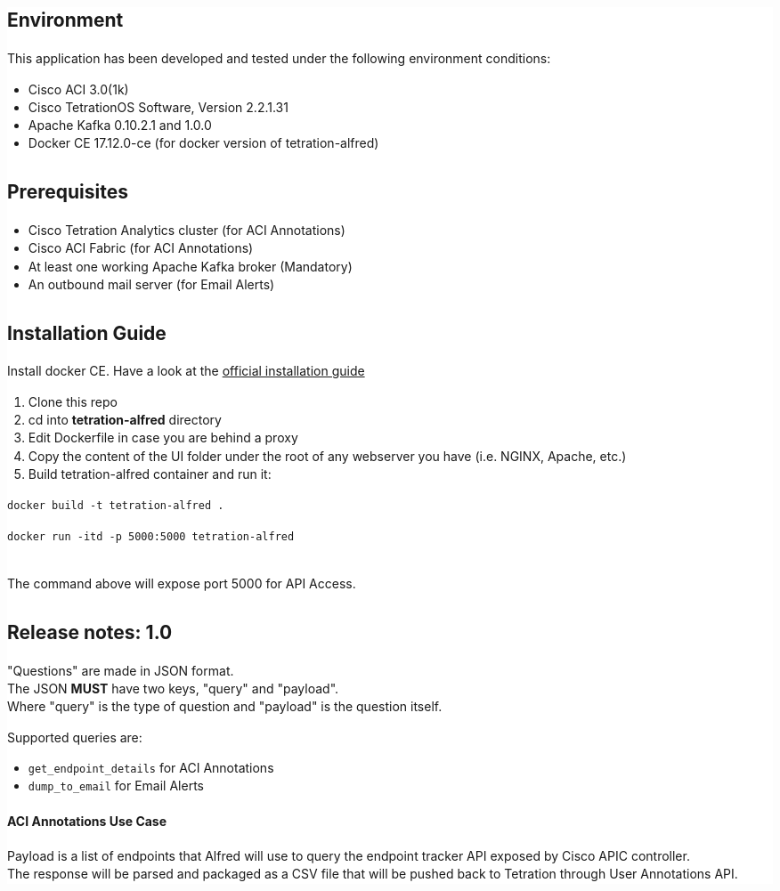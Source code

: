 ## Environment<br>
This application has been developed and tested under the following environment conditions:<br>
- Cisco ACI 3.0(1k)
- Cisco TetrationOS Software, Version 2.2.1.31
- Apache Kafka 0.10.2.1 and 1.0.0
- Docker CE 17.12.0-ce (for docker version of tetration-alfred)

## Prerequisites<br>
- Cisco Tetration Analytics cluster (for ACI Annotations)
- Cisco ACI Fabric (for ACI Annotations)
- At least one working Apache Kafka broker (Mandatory)
- An outbound mail server (for Email Alerts)

## Installation Guide
Install docker CE. Have a look at the 
[official installation guide](https://docs.docker.com/install/ "Docker Install")

1. Clone this repo
2. cd into **tetration-alfred** directory
3. Edit Dockerfile in case you are behind a proxy
4. Copy the content of the UI folder under the root of any webserver you have (i.e. NGINX, Apache, etc.)
5. Build tetration-alfred container and run it:<br> 

```
docker build -t tetration-alfred .
```

```
docker run -itd -p 5000:5000 tetration-alfred
```
<br>
The command above will expose port 5000 for API Access.<br>


## Release notes: 1.0 
"Questions" are made in JSON format.<br>
The JSON **MUST** have two keys, "query" and "payload".<br>
Where "query" is the type of question and "payload" is the question itself. <br>

Supported queries are:<br>
- `get_endpoint_details` for ACI Annotations<br>
- `dump_to_email` for Email Alerts
        
#### ACI Annotations Use Case

Payload is a list of endpoints that Alfred will use to query the endpoint tracker API exposed by 
Cisco APIC controller.<br>
The response will be parsed and packaged as a CSV file that will be pushed back to Tetration through
User Annotations API.<br>
